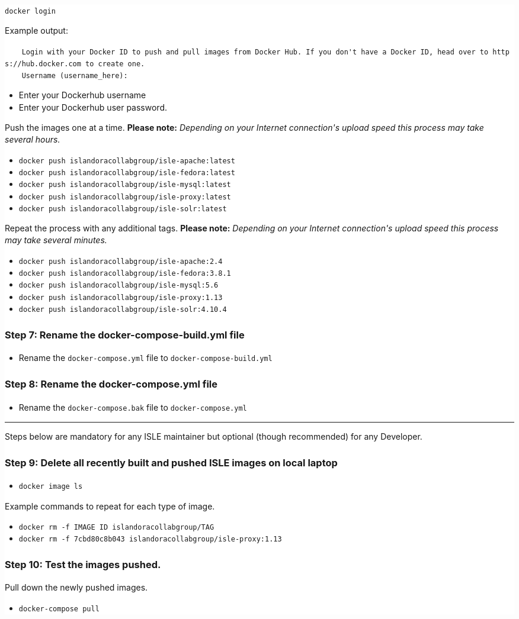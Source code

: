 `docker login`

Example output:
```
    Login with your Docker ID to push and pull images from Docker Hub. If you don't have a Docker ID, head over to https://hub.docker.com to create one.
    Username (username_here):
```
* Enter your Dockerhub username
* Enter your Dockerhub user password.

Push the images one at a time. **Please note:** _Depending on your Internet connection's upload speed this process may take several hours._

* `docker push islandoracollabgroup/isle-apache:latest`
* `docker push islandoracollabgroup/isle-fedora:latest`
* `docker push islandoracollabgroup/isle-mysql:latest`
* `docker push islandoracollabgroup/isle-proxy:latest`
* `docker push islandoracollabgroup/isle-solr:latest`

Repeat the process with any additional tags. **Please note:** _Depending on your Internet connection's upload speed this process may take several minutes._

* `docker push islandoracollabgroup/isle-apache:2.4`
* `docker push islandoracollabgroup/isle-fedora:3.8.1`
* `docker push islandoracollabgroup/isle-mysql:5.6`
* `docker push islandoracollabgroup/isle-proxy:1.13`
* `docker push islandoracollabgroup/isle-solr:4.10.4`

### Step 7: Rename the docker-compose-build.yml file

* Rename the `docker-compose.yml` file to `docker-compose-build.yml`

### Step 8: Rename the docker-compose.yml file

* Rename the `docker-compose.bak` file to `docker-compose.yml`

---

Steps below are mandatory for any ISLE maintainer but optional (though recommended) for any Developer.

### Step 9: Delete all recently built and pushed ISLE images on local laptop

* `docker image ls`

Example commands to repeat for each type of image.

* `docker rm -f IMAGE ID islandoracollabgroup/TAG`
* `docker rm -f 7cbd80c8b043 islandoracollabgroup/isle-proxy:1.13`

### Step 10: Test the images pushed.

Pull down the newly pushed images.

* `docker-compose pull`
